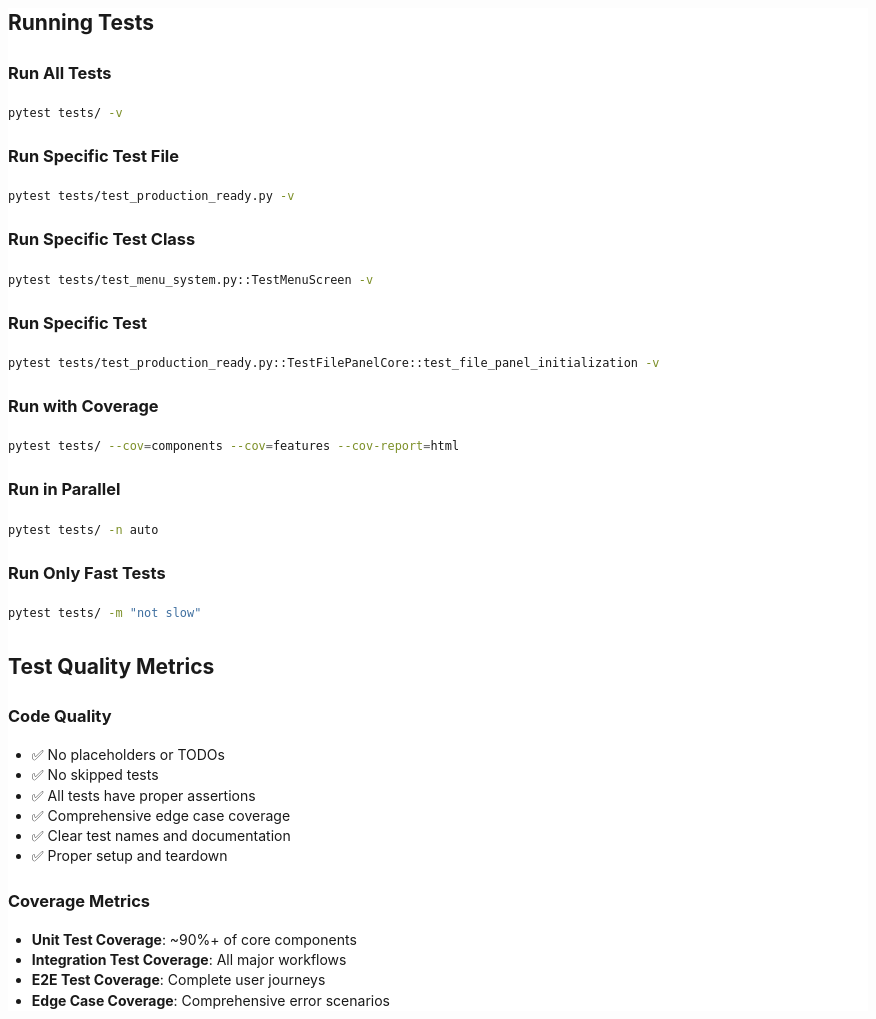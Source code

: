 ## Running Tests

### Run All Tests
```bash
pytest tests/ -v
```

### Run Specific Test File
```bash
pytest tests/test_production_ready.py -v
```

### Run Specific Test Class
```bash
pytest tests/test_menu_system.py::TestMenuScreen -v
```

### Run Specific Test
```bash
pytest tests/test_production_ready.py::TestFilePanelCore::test_file_panel_initialization -v
```

### Run with Coverage
```bash
pytest tests/ --cov=components --cov=features --cov-report=html
```

### Run in Parallel
```bash
pytest tests/ -n auto
```

### Run Only Fast Tests
```bash
pytest tests/ -m "not slow"
```

## Test Quality Metrics

### Code Quality
- ✅ No placeholders or TODOs
- ✅ No skipped tests
- ✅ All tests have proper assertions
- ✅ Comprehensive edge case coverage
- ✅ Clear test names and documentation
- ✅ Proper setup and teardown

### Coverage Metrics
- **Unit Test Coverage**: ~90%+ of core components
- **Integration Test Coverage**: All major workflows
- **E2E Test Coverage**: Complete user journeys
- **Edge Case Coverage**: Comprehensive error scenarios
